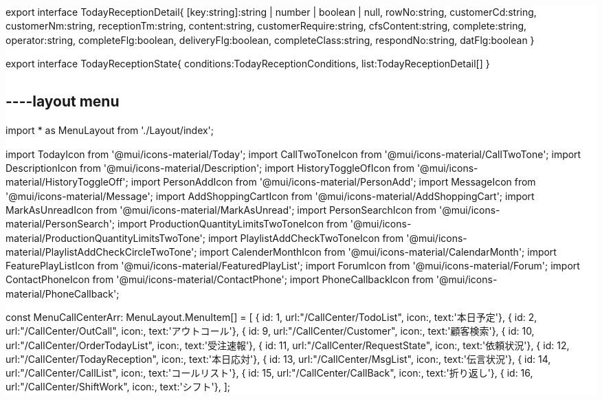 export interface TodayReceptionDetail{
  [key:string]:string | number | boolean | null,
  rowNo:string,
  customerCd:string,
  customerNm:string,
  receptionTm:string,
  content:string,
  customerRequire:string,
  cfsContent:string,
  complete:string,
  operator:string,
  completeFlg:boolean,
  deliveryFlg:boolean,
  completeClass:string,
  respondNo:string,
  datFlg:boolean
}

export interface TodayReceptionState{
  conditions:TodayReceptionConditions,
  list:TodayReceptionDetail[]
}

----layout menu
----
import * as MenuLayout from './Layout/index';

import TodayIcon from '@mui/icons-material/Today';
import CallTwoToneIcon from '@mui/icons-material/CallTwoTone';
import DescriptionIcon from '@mui/icons-material/Description';
import HistoryToggleOfIcon from '@mui/icons-material/HistoryToggleOff';
import PersonAddIcon from '@mui/icons-material/PersonAdd';
import MessageIcon from '@mui/icons-material/Message';
import AddShoppingCartIcon from '@mui/icons-material/AddShoppingCart';
import MarkAsUnreadIcon from '@mui/icons-material/MarkAsUnread';
import PersonSearchIcon from '@mui/icons-material/PersonSearch';
import ProductionQuantityLimitsTwoToneIcon from '@mui/icons-material/ProductionQuantityLimitsTwoTone';
import PlaylistAddCheckTwoToneIcon from '@mui/icons-material/PlaylistAddCheckCircleTwoTone';
import CalenderMonthIcon from '@mui/icons-material/CalendarMonth';
import FeaturePlayListIcon from '@mui/icons-material/FeaturedPlayList';
import ForumIcon from '@mui/icons-material/Forum';
import ContactPhoneIcon from '@mui/icons-material/ContactPhone';
import PhoneCallbackIcon from '@mui/icons-material/PhoneCallback';

const MenuCallCenterArr: MenuLayout.MenuItem[] = [
    { id: 1, url:"/CallCenter/TodoList", icon:<TodayIcon />, text:'本日予定'},
    { id: 2, url:"/CallCenter/OutCall", icon:<CallTwoToneIcon />, text:'アウトコール'},
    { id: 9, url:"/CallCenter/Customer", icon:<PersonSearchIcon />, text:'顧客検索'},
    { id: 10, url:"/CallCenter/OrderTodayList", icon:<ProductionQuantityLimitsTwoToneIcon />, text:'受注速報'},
    { id: 11, url:"/CallCenter/RequestState", icon:<PlaylistAddCheckTwoToneIcon />, text:'依頼状況'},
    { id: 12, url:"/CallCenter/TodayReception", icon:<FeaturePlayListIcon />, text:'本日応対'},
    { id: 13, url:"/CallCenter/MsgList", icon:<ForumIcon />, text:'伝言状況'},
    { id: 14, url:"/CallCenter/CallList", icon:<ContactPhoneIcon />, text:'コールリスト'},
    { id: 15, url:"/CallCenter/CallBack", icon:<PhoneCallbackIcon />, text:'折り返し'},
    { id: 16, url:"/CallCenter/ShiftWork", icon:<CalenderMonthIcon />, text:'シフト'},
];
